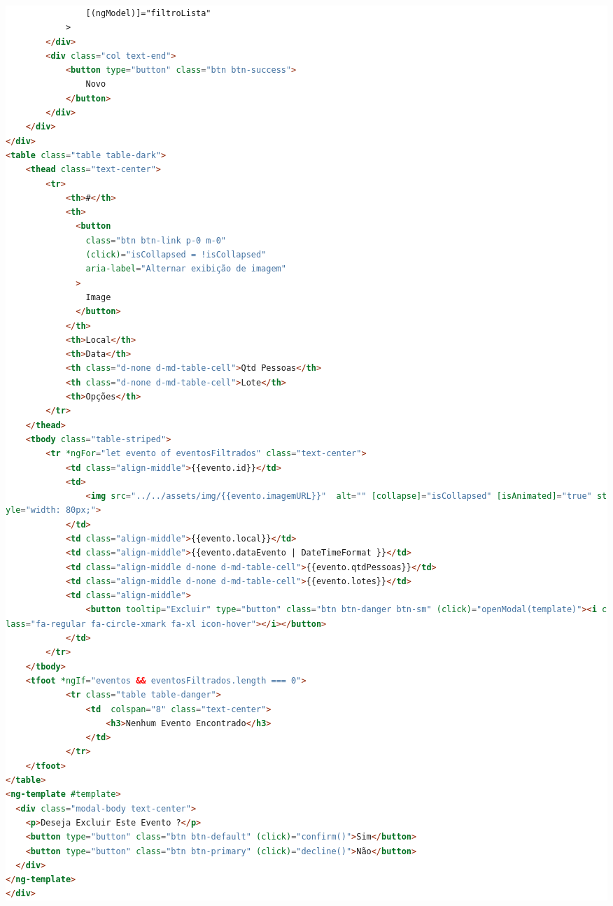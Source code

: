 ```html
                [(ngModel)]="filtroLista"
            >
        </div>                
        <div class="col text-end">
            <button type="button" class="btn btn-success">
                Novo
            </button>
        </div>
    </div>
</div>
<table class="table table-dark">
    <thead class="text-center"> 
        <tr>
            <th>#</th>
            <th>
              <button
                class="btn btn-link p-0 m-0"
                (click)="isCollapsed = !isCollapsed"
                aria-label="Alternar exibição de imagem"
              >
                Image
              </button>
            </th>
            <th>Local</th>
            <th>Data</th>
            <th class="d-none d-md-table-cell">Qtd Pessoas</th>
            <th class="d-none d-md-table-cell">Lote</th>
            <th>Opções</th>
        </tr>
    </thead>
    <tbody class="table-striped">
        <tr *ngFor="let evento of eventosFiltrados" class="text-center">
            <td class="align-middle">{{evento.id}}</td>
            <td>
                <img src="../../assets/img/{{evento.imagemURL}}"  alt="" [collapse]="isCollapsed" [isAnimated]="true" style="width: 80px;">
            </td>
            <td class="align-middle">{{evento.local}}</td>
            <td class="align-middle">{{evento.dataEvento | DateTimeFormat }}</td>
            <td class="align-middle d-none d-md-table-cell">{{evento.qtdPessoas}}</td>
            <td class="align-middle d-none d-md-table-cell">{{evento.lotes}}</td>
            <td class="align-middle">
                <button tooltip="Excluir" type="button" class="btn btn-danger btn-sm" (click)="openModal(template)"><i class="fa-regular fa-circle-xmark fa-xl icon-hover"></i></button>
            </td>
        </tr>
    </tbody>
    <tfoot *ngIf="eventos && eventosFiltrados.length === 0">
            <tr class="table table-danger">
                <td  colspan="8" class="text-center"> 
                    <h3>Nenhum Evento Encontrado</h3>
                </td>
            </tr>
    </tfoot>
</table>
<ng-template #template>
  <div class="modal-body text-center">
    <p>Deseja Excluir Este Evento ?</p>
    <button type="button" class="btn btn-default" (click)="confirm()">Sim</button>
    <button type="button" class="btn btn-primary" (click)="decline()">Não</button>
  </div>
</ng-template>
</div>
```
